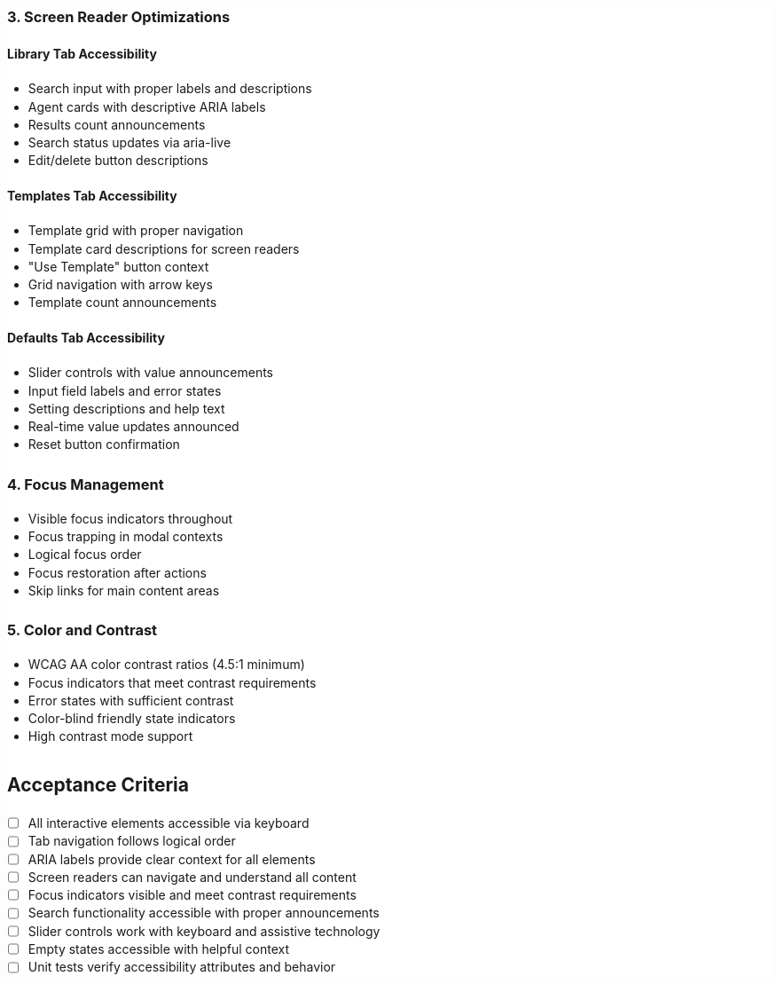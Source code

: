 ### 3. Screen Reader Optimizations

#### Library Tab Accessibility

- Search input with proper labels and descriptions
- Agent cards with descriptive ARIA labels
- Results count announcements
- Search status updates via aria-live
- Edit/delete button descriptions

#### Templates Tab Accessibility

- Template grid with proper navigation
- Template card descriptions for screen readers
- "Use Template" button context
- Grid navigation with arrow keys
- Template count announcements

#### Defaults Tab Accessibility

- Slider controls with value announcements
- Input field labels and error states
- Setting descriptions and help text
- Real-time value updates announced
- Reset button confirmation

### 4. Focus Management

- Visible focus indicators throughout
- Focus trapping in modal contexts
- Logical focus order
- Focus restoration after actions
- Skip links for main content areas

### 5. Color and Contrast

- WCAG AA color contrast ratios (4.5:1 minimum)
- Focus indicators that meet contrast requirements
- Error states with sufficient contrast
- Color-blind friendly state indicators
- High contrast mode support

## Acceptance Criteria

- [ ] All interactive elements accessible via keyboard
- [ ] Tab navigation follows logical order
- [ ] ARIA labels provide clear context for all elements
- [ ] Screen readers can navigate and understand all content
- [ ] Focus indicators visible and meet contrast requirements
- [ ] Search functionality accessible with proper announcements
- [ ] Slider controls work with keyboard and assistive technology
- [ ] Empty states accessible with helpful context
- [ ] Unit tests verify accessibility attributes and behavior
